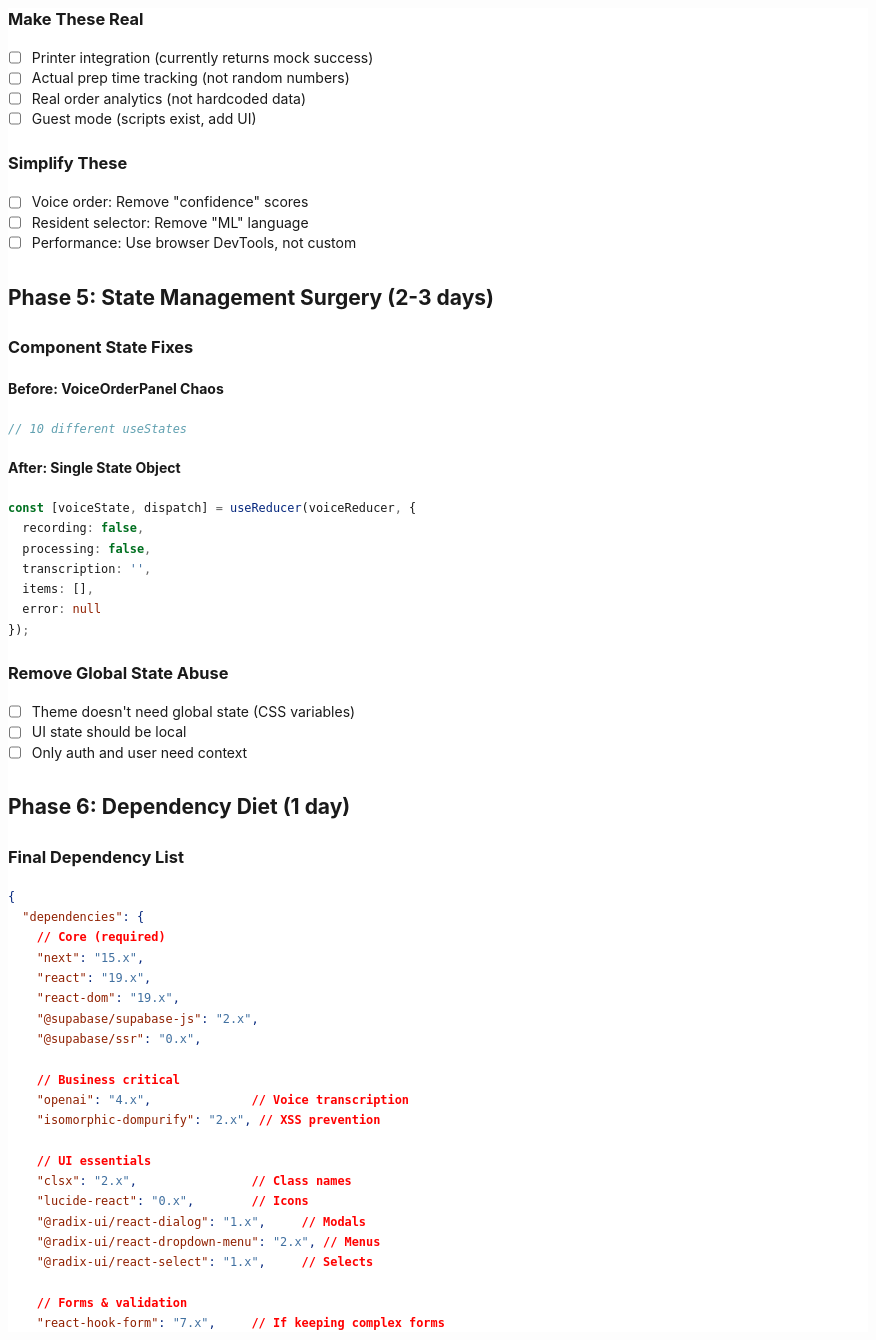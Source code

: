 ### Make These Real
- [ ] Printer integration (currently returns mock success)
- [ ] Actual prep time tracking (not random numbers)
- [ ] Real order analytics (not hardcoded data)
- [ ] Guest mode (scripts exist, add UI)

### Simplify These
- [ ] Voice order: Remove "confidence" scores
- [ ] Resident selector: Remove "ML" language
- [ ] Performance: Use browser DevTools, not custom

## Phase 5: State Management Surgery (2-3 days)

### Component State Fixes

#### Before: VoiceOrderPanel Chaos
```typescript
// 10 different useStates
```

#### After: Single State Object
```typescript
const [voiceState, dispatch] = useReducer(voiceReducer, {
  recording: false,
  processing: false,
  transcription: '',
  items: [],
  error: null
});
```

### Remove Global State Abuse
- [ ] Theme doesn't need global state (CSS variables)
- [ ] UI state should be local
- [ ] Only auth and user need context

## Phase 6: Dependency Diet (1 day)

### Final Dependency List
```json
{
  "dependencies": {
    // Core (required)
    "next": "15.x",
    "react": "19.x", 
    "react-dom": "19.x",
    "@supabase/supabase-js": "2.x",
    "@supabase/ssr": "0.x",
    
    // Business critical
    "openai": "4.x",              // Voice transcription
    "isomorphic-dompurify": "2.x", // XSS prevention
    
    // UI essentials
    "clsx": "2.x",                // Class names
    "lucide-react": "0.x",        // Icons
    "@radix-ui/react-dialog": "1.x",     // Modals
    "@radix-ui/react-dropdown-menu": "2.x", // Menus
    "@radix-ui/react-select": "1.x",     // Selects
    
    // Forms & validation
    "react-hook-form": "7.x",     // If keeping complex forms
```
